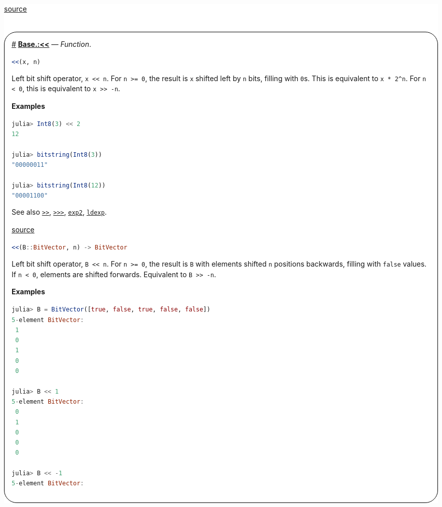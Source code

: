 

[source](https://github.com/JuliaLang/julia/blob/d0ea96fb3beee191e4f46c76ae048c5a0ef4a3a8/base/rational.jl#L299-L312)

</div>
<br>
<div style='border-width:1px; border-style:solid; border-color:black; padding: 1em; border-radius: 25px;'>
<a id='Base.:<<' href='#Base.:<<'>#</a>&nbsp;<b><u>Base.:<<</u></b> &mdash; <i>Function</i>.




```julia
<<(x, n)
```


Left bit shift operator, `x << n`. For `n >= 0`, the result is `x` shifted left by `n` bits, filling with `0`s. This is equivalent to `x * 2^n`. For `n < 0`, this is equivalent to `x >> -n`.

**Examples**

```julia
julia> Int8(3) << 2
12

julia> bitstring(Int8(3))
"00000011"

julia> bitstring(Int8(12))
"00001100"
```


See also [`>>`](/base/math#Base.:>>), [`>>>`](/base/math#Base.:>>>), [`exp2`](/base/math#Base.exp2), [`ldexp`](/base/math#Base.Math.ldexp).


[source](https://github.com/JuliaLang/julia/blob/d0ea96fb3beee191e4f46c76ae048c5a0ef4a3a8/base/operators.jl#L681-L700)



```julia
<<(B::BitVector, n) -> BitVector
```


Left bit shift operator, `B << n`. For `n >= 0`, the result is `B` with elements shifted `n` positions backwards, filling with `false` values. If `n < 0`, elements are shifted forwards. Equivalent to `B >> -n`.

**Examples**

```julia
julia> B = BitVector([true, false, true, false, false])
5-element BitVector:
 1
 0
 1
 0
 0

julia> B << 1
5-element BitVector:
 0
 1
 0
 0
 0

julia> B << -1
5-element BitVector:
```